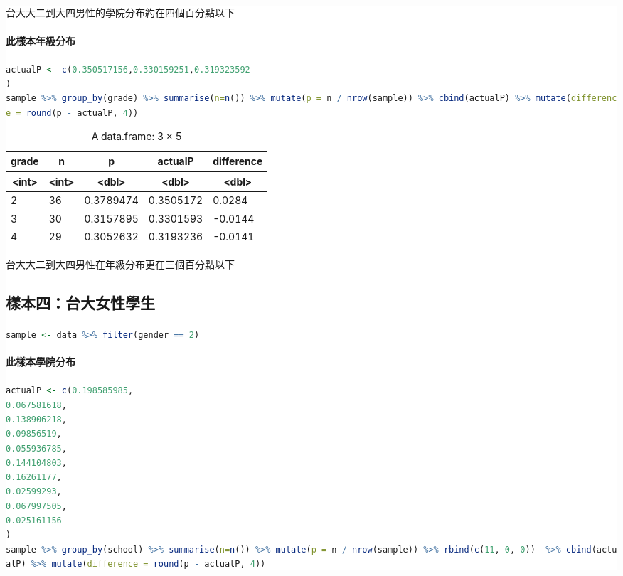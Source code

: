 </tbody>
</table>



台大大二到大四男性的學院分布約在四個百分點以下

#### 此樣本年級分布


```R
actualP <- c(0.350517156,0.330159251,0.319323592
)
sample %>% group_by(grade) %>% summarise(n=n()) %>% mutate(p = n / nrow(sample)) %>% cbind(actualP) %>% mutate(difference = round(p - actualP, 4))
```


<table>
<caption>A data.frame: 3 × 5</caption>
<thead>
	<tr><th scope=col>grade</th><th scope=col>n</th><th scope=col>p</th><th scope=col>actualP</th><th scope=col>difference</th></tr>
	<tr><th scope=col>&lt;int&gt;</th><th scope=col>&lt;int&gt;</th><th scope=col>&lt;dbl&gt;</th><th scope=col>&lt;dbl&gt;</th><th scope=col>&lt;dbl&gt;</th></tr>
</thead>
<tbody>
	<tr><td>2</td><td>36</td><td>0.3789474</td><td>0.3505172</td><td> 0.0284</td></tr>
	<tr><td>3</td><td>30</td><td>0.3157895</td><td>0.3301593</td><td>-0.0144</td></tr>
	<tr><td>4</td><td>29</td><td>0.3052632</td><td>0.3193236</td><td>-0.0141</td></tr>
</tbody>
</table>



台大大二到大四男性在年級分布更在三個百分點以下

## 樣本四：台大女性學生


```R
sample <- data %>% filter(gender == 2)
```

#### 此樣本學院分布


```R
actualP <- c(0.198585985,
0.067581618,
0.138906218,
0.09856519,
0.055936785,
0.144104803,
0.16261177,
0.02599293,
0.067997505,
0.025161156
)
sample %>% group_by(school) %>% summarise(n=n()) %>% mutate(p = n / nrow(sample)) %>% rbind(c(11, 0, 0))  %>% cbind(actualP) %>% mutate(difference = round(p - actualP, 4))
```
